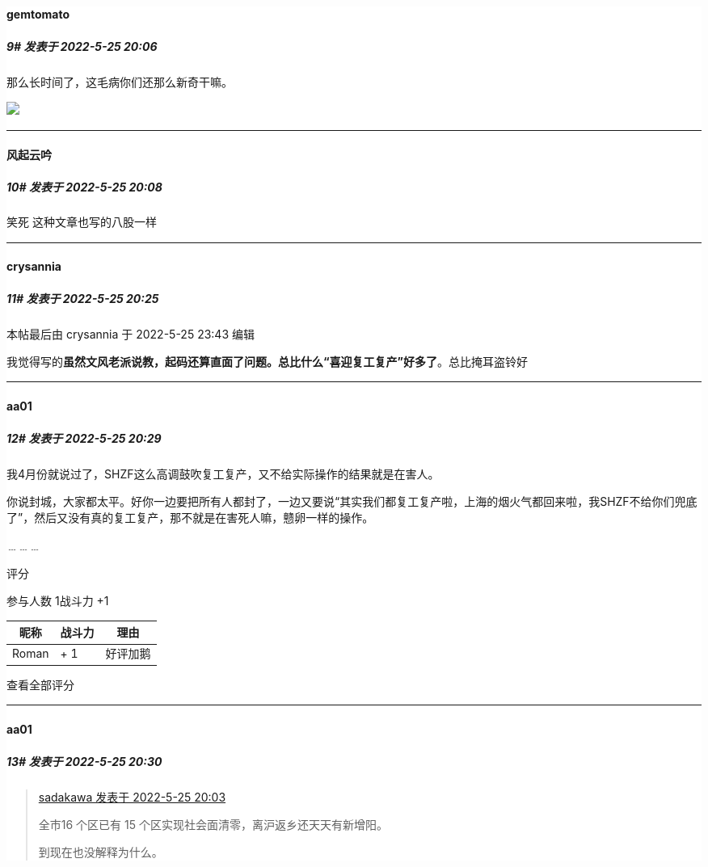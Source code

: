 ####  gemtomato  
##### 9#       发表于 2022-5-25 20:06

那么长时间了，这毛病你们还那么新奇干嘛。

<img src="https://static.saraba1st.com/image/smiley/face2017/067.png" referrerpolicy="no-referrer">

*****

####  风起云吟  
##### 10#       发表于 2022-5-25 20:08

笑死 这种文章也写的八股一样

*****

####  crysannia  
##### 11#       发表于 2022-5-25 20:25

 本帖最后由 crysannia 于 2022-5-25 23:43 编辑 

我觉得写的<strong>虽然文风老派说教，起码还算直面了问题。总比什么“喜迎复工复产”好多了</strong>。总比掩耳盗铃好

*****

####  aa01  
##### 12#       发表于 2022-5-25 20:29

我4月份就说过了，SHZF这么高调鼓吹复工复产，又不给实际操作的结果就是在害人。

你说封城，大家都太平。好你一边要把所有人都封了，一边又要说“其实我们都复工复产啦，上海的烟火气都回来啦，我SHZF不给你们兜底了”，然后又没有真的复工复产，那不就是在害死人嘛，戆卵一样的操作。

﹍﹍﹍

评分

 参与人数 1战斗力 +1

|昵称|战斗力|理由|
|----|---|---|
| Roman| + 1|好评加鹅|

查看全部评分

*****

####  aa01  
##### 13#       发表于 2022-5-25 20:30

<blockquote><a href="httphttps://bbs.saraba1st.com/2b/forum.php?mod=redirect&amp;goto=findpost&amp;pid=55988589&amp;ptid=2071400" target="_blank">sadakawa 发表于 2022-5-25 20:03</a>

全市16 个区已有 15 个区实现社会面清零，离沪返乡还天天有新增阳。

到现在也没解释为什么。

